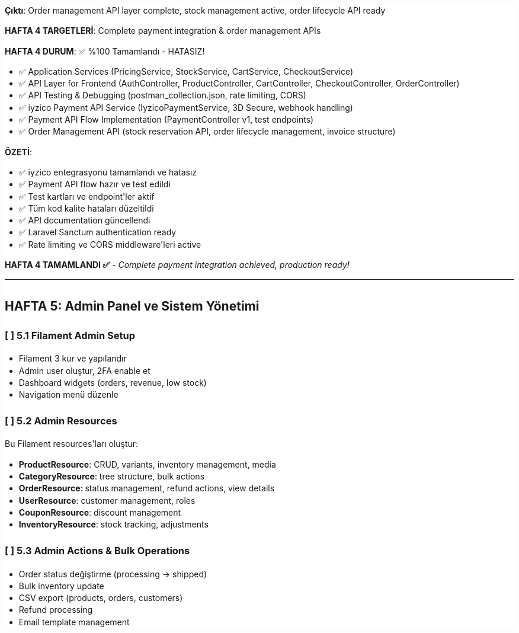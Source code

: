**Çıktı**: Order management API layer complete, stock management active, order lifecycle API ready

**HAFTA 4 TARGETLERİ**: Complete payment integration & order management APIs

**HAFTA 4 DURUM**: ✅ %100 Tamamlandı - HATASIZ!

-   ✅ Application Services (PricingService, StockService, CartService, CheckoutService)
-   ✅ API Layer for Frontend (AuthController, ProductController, CartController, CheckoutController, OrderController)
-   ✅ API Testing & Debugging (postman_collection.json, rate limiting, CORS)
-   ✅ iyzico Payment API Service (IyzicoPaymentService, 3D Secure, webhook handling)
-   ✅ Payment API Flow Implementation (PaymentController v1, test endpoints)
-   ✅ Order Management API (stock reservation API, order lifecycle management, invoice structure)

**ÖZETİ**:

-   ✅ iyzico entegrasyonu tamamlandı ve hatasız
-   ✅ Payment API flow hazır ve test edildi
-   ✅ Test kartları ve endpoint'ler aktif
-   ✅ Tüm kod kalite hataları düzeltildi
-   ✅ API documentation güncellendi
-   ✅ Laravel Sanctum authentication ready
-   ✅ Rate limiting ve CORS middleware'leri active

**HAFTA 4 TAMAMLANDI ✅** - _Complete payment integration achieved, production ready!_

---

## HAFTA 5: Admin Panel ve Sistem Yönetimi

### [ ] 5.1 Filament Admin Setup

-   Filament 3 kur ve yapılandır
-   Admin user oluştur, 2FA enable et
-   Dashboard widgets (orders, revenue, low stock)
-   Navigation menü düzenle

### [ ] 5.2 Admin Resources

Bu Filament resources'ları oluştur:

-   **ProductResource**: CRUD, variants, inventory management, media
-   **CategoryResource**: tree structure, bulk actions
-   **OrderResource**: status management, refund actions, view details
-   **UserResource**: customer management, roles
-   **CouponResource**: discount management
-   **InventoryResource**: stock tracking, adjustments

### [ ] 5.3 Admin Actions & Bulk Operations

-   Order status değiştirme (processing → shipped)
-   Bulk inventory update
-   CSV export (products, orders, customers)
-   Refund processing
-   Email template management
